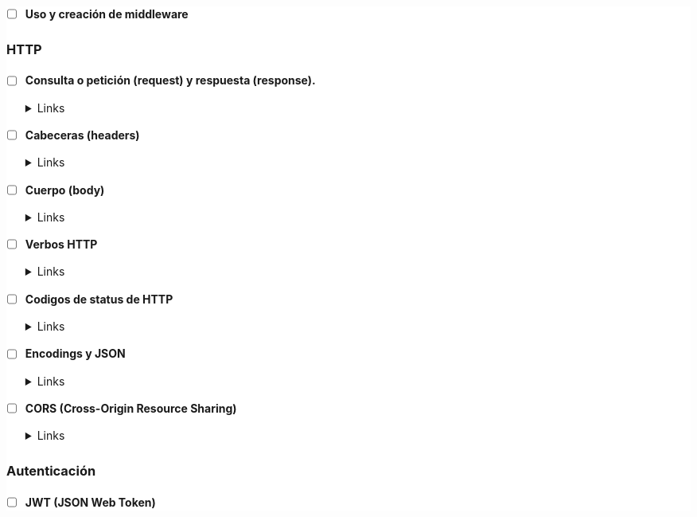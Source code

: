 - [ ] **Uso y creación de middleware**

### HTTP

- [ ] **Consulta o petición (request) y respuesta (response).**

    <details><summary>Links</summary><p>

  - [Generalidades del protocolo HTTP - MDN](https://developer.mozilla.org/es/docs/Web/HTTP/Overview)
  - [Mensajes HTTP - MDN](https://developer.mozilla.org/es/docs/Web/HTTP/Messages)
  </p></details>

- [ ] **Cabeceras (headers)**

    <details><summary>Links</summary><p>

  - [HTTP headers - MDN](https://developer.mozilla.org/es/docs/Web/HTTP/Headers)
  </p></details>

- [ ] **Cuerpo (body)**

    <details><summary>Links</summary><p>

  - [Cuerpo de Mensajes HTTP - MDN](https://developer.mozilla.org/es/docs/Web/HTTP/Messages#cuerpo)
  </p></details>

- [ ] **Verbos HTTP**

    <details><summary>Links</summary><p>

  - [Métodos de petición HTTP - MDN](https://developer.mozilla.org/es/docs/Web/HTTP/Methods)
  </p></details>

- [ ] **Codigos de status de HTTP**

    <details><summary>Links</summary><p>

  - [Códigos de estado de respuesta HTTP - MDN](https://developer.mozilla.org/es/docs/Web/HTTP/Status)
  - [The Complete Guide to Status Codes for Meaningful ReST APIs - dev.to](https://dev.to/khaosdoctor/the-complete-guide-to-status-codes-for-meaningful-rest-apis-1-5c5)
  </p></details>

- [ ] **Encodings y JSON**

    <details><summary>Links</summary><p>

  - [Introducción a JSON - Documentación oficial](https://www.json.org/json-es.html)
  </p></details>

- [ ] **CORS (Cross-Origin Resource Sharing)**

    <details><summary>Links</summary><p>

  - [Control de acceso HTTP (CORS) - MDN](https://developer.mozilla.org/es/docs/Web/HTTP/CORS)
  </p></details>

### Autenticación

- [ ] **JWT (JSON Web Token)**
